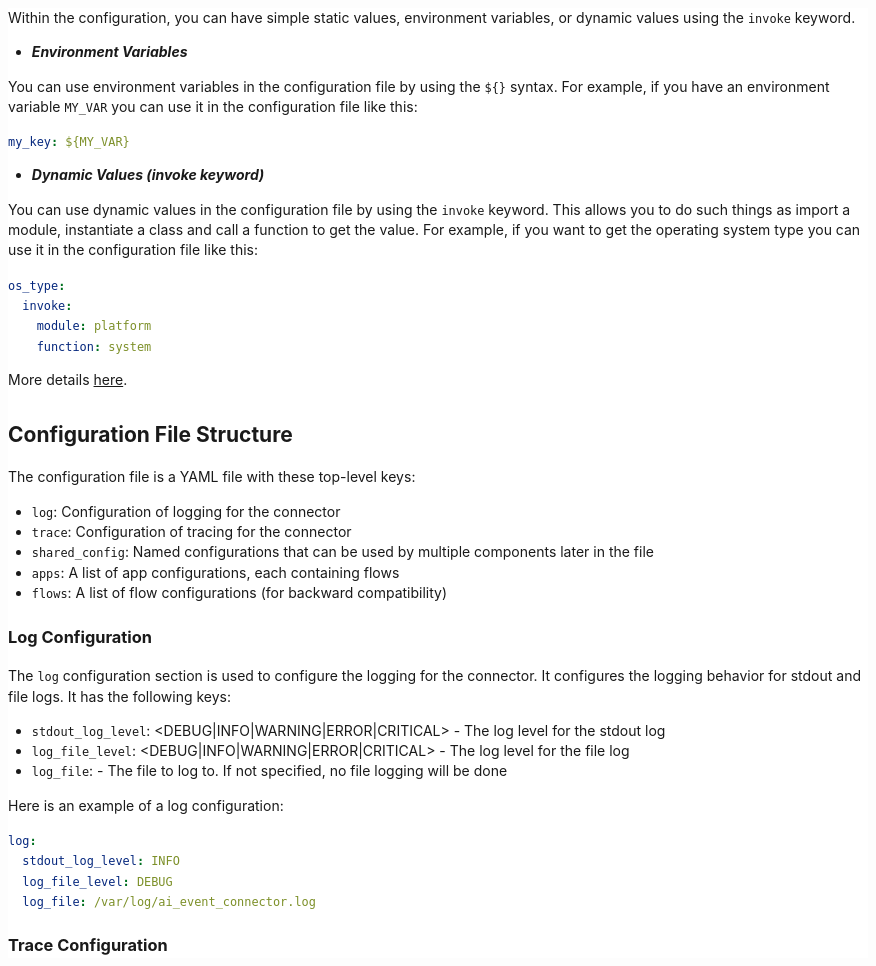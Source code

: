 Within the configuration, you can have simple static values, environment variables, or dynamic values using the `invoke` keyword.

- ***Environment Variables***

You can use environment variables in the configuration file by using the `${}` syntax. For example, if you have an environment variable `MY_VAR` you can use it in the configuration file like this:

```yaml
my_key: ${MY_VAR}
```

- ***Dynamic Values (invoke keyword)***

You can use dynamic values in the configuration file by using the `invoke` keyword. This allows you to do such things as import a module, instantiate a class and call a function to get the value. For example, if you want to get the operating system type you can use it in the configuration file like this:

```yaml
os_type:
  invoke:
    module: platform
    function: system
```

More details [here](#invoke-keyword).

## Configuration File Structure

The configuration file is a YAML file with these top-level keys:

- `log`: Configuration of logging for the connector
- `trace`: Configuration of tracing for the connector
- `shared_config`: Named configurations that can be used by multiple components later in the file
- `apps`: A list of app configurations, each containing flows
- `flows`: A list of flow configurations (for backward compatibility)

### Log Configuration

The `log` configuration section is used to configure the logging for the connector. It configures the logging behavior for stdout and file logs. It has the following keys:

- `stdout_log_level`: <DEBUG|INFO|WARNING|ERROR|CRITICAL> - The log level for the stdout log
- `log_file_level`: <DEBUG|INFO|WARNING|ERROR|CRITICAL> - The log level for the file log
- `log_file`: <string> - The file to log to. If not specified, no file logging will be done

Here is an example of a log configuration:

```yaml
log:
  stdout_log_level: INFO
  log_file_level: DEBUG
  log_file: /var/log/ai_event_connector.log
```

### Trace Configuration
